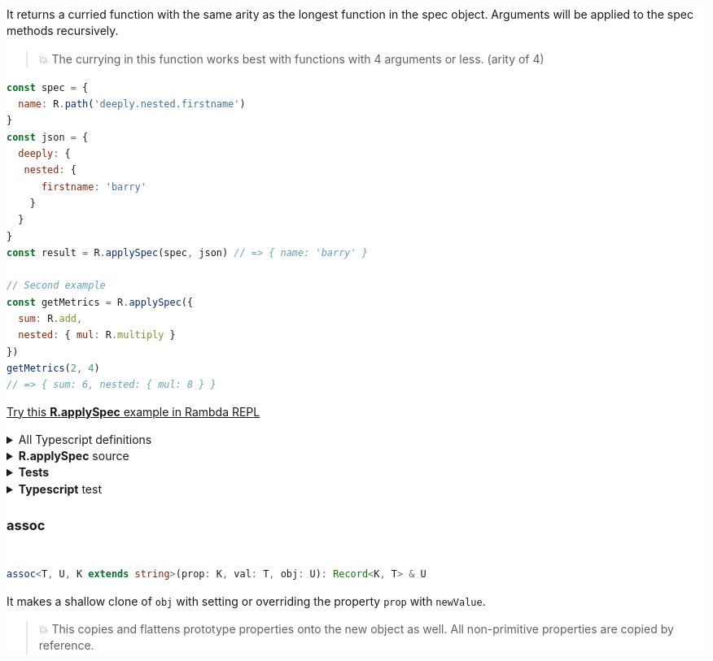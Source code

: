 It returns a curried function with the same arity as the longest function in the spec object.
Arguments will be applied to the spec methods recursively.

> :boom: The currying in this function works best with functions with 4 arguments or less. (arity of 4)

```javascript
const spec = {
  name: R.path('deeply.nested.firstname')
}
const json = {
  deeply: {
   nested: {
      firstname: 'barry'
    }
  }
}
const result = R.applySpec(spec, json) // => { name: 'barry' }

// Second example
const getMetrics = R.applySpec({
  sum: R.add,
  nested: { mul: R.multiply }
})
getMetrics(2, 4) 
// => { sum: 6, nested: { mul: 8 } }
```

<a title="redirect to Rambda Repl site" href="https://rambda.now.sh?const%20spec%20%3D%20%7B%0A%20%20name%3A%20R.path('deeply.nested.firstname')%0A%7D%0Aconst%20json%20%3D%20%7B%0A%20%20deeply%3A%20%7B%0A%20%20%20nested%3A%20%7B%0A%20%20%20%20%20%20firstname%3A%20'barry'%0A%20%20%20%20%7D%0A%20%20%7D%0A%7D%0Aconst%20result%20%3D%20R.applySpec(spec%2C%20json)%20%2F%2F%20%3D%3E%20%7B%20name%3A%20'barry'%20%7D%0A%0A%2F%2F%20Second%20example%0Aconst%20getMetrics%20%3D%20R.applySpec(%7B%0A%20%20sum%3A%20R.add%2C%0A%20%20nested%3A%20%7B%20mul%3A%20R.multiply%20%7D%0A%7D)%0AgetMetrics(2%2C%204)%20%0A%2F%2F%20%3D%3E%20%7B%20sum%3A%206%2C%20nested%3A%20%7B%20mul%3A%208%20%7D%20%7D">Try this <strong>R.applySpec</strong> example in Rambda REPL</a>

<details><summary>All Typescript definitions</summary></details>

<details><summary><strong>R.applySpec</strong> source</summary></details>

<details><summary><strong>Tests</strong></summary></details>

<details><summary><strong>Typescript</strong> test</summary></details>

### assoc

```typescript

assoc<T, U, K extends string>(prop: K, val: T, obj: U): Record<K, T> & U
```

It makes a shallow clone of `obj` with setting or overriding the property `prop` with `newValue`.

> :boom: This copies and flattens prototype properties
onto the new object as well. All non-primitive properties are copied by
reference.
